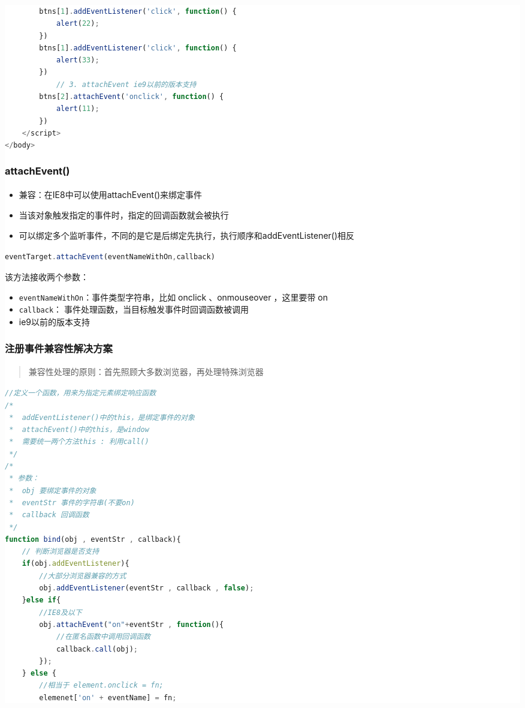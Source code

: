 ```js
        btns[1].addEventListener('click', function() {
            alert(22);
        })
        btns[1].addEventListener('click', function() {
            alert(33);
        })
            // 3. attachEvent ie9以前的版本支持
        btns[2].attachEvent('onclick', function() {
            alert(11);
        })
    </script>
</body>

```




### attachEvent()

- 兼容：在IE8中可以使用attachEvent()来绑定事件

- 当该对象触发指定的事件时，指定的回调函数就会被执行
- 可以绑定多个监听事件，不同的是它是后绑定先执行，执行顺序和addEventListener()相反

```js
eventTarget.attachEvent(eventNameWithOn,callback)
```

该方法接收两个参数：

- `eventNameWithOn`：事件类型字符串，比如 onclick 、onmouseover ，这里要带 on
- `callback`： 事件处理函数，当目标触发事件时回调函数被调用
- ie9以前的版本支持



### 注册事件兼容性解决方案

> 兼容性处理的原则：首先照顾大多数浏览器，再处理特殊浏览器

```js
//定义一个函数，用来为指定元素绑定响应函数  
/*  
 * 	addEventListener()中的this，是绑定事件的对象  
 * 	attachEvent()中的this，是window  
 *  需要统一两个方法this : 利用call()
 */  
/*  
 * 参数：  
 * 	obj 要绑定事件的对象  
 * 	eventStr 事件的字符串(不要on)  
 *  callback 回调函数  
 */  
function bind(obj , eventStr , callback){  
    // 判断浏览器是否支持
    if(obj.addEventListener){  
        //大部分浏览器兼容的方式  
        obj.addEventListener(eventStr , callback , false);  
    }else if{  
        //IE8及以下  
        obj.attachEvent("on"+eventStr , function(){  
            //在匿名函数中调用回调函数  
            callback.call(obj);  
        });  
    } else {
        //相当于 element.onclick = fn;
        elemenet['on' + eventName] = fn;
```